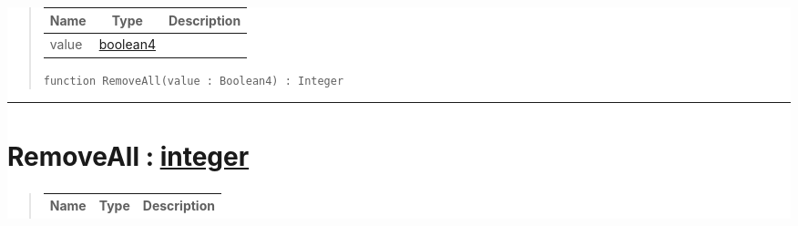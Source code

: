 > 
> |Name|Type|Description|
> |---|---|---|
> |value|[boolean4](https://github.com/ZilchEngine/ZilchDocs/blob/master/code_reference/nada_base_types/boolean4.markdown)| |
> ``` lang=cpp, name=Nada
> function RemoveAll(value : Boolean4) : Integer
> ``` 


---  
 #  RemoveAll : [integer](https://github.com/ZilchEngine/ZilchDocs/blob/master/code_reference/nada_base_types/integer.markdown)

> 
> |Name|Type|Description|
> |---|---|---|

